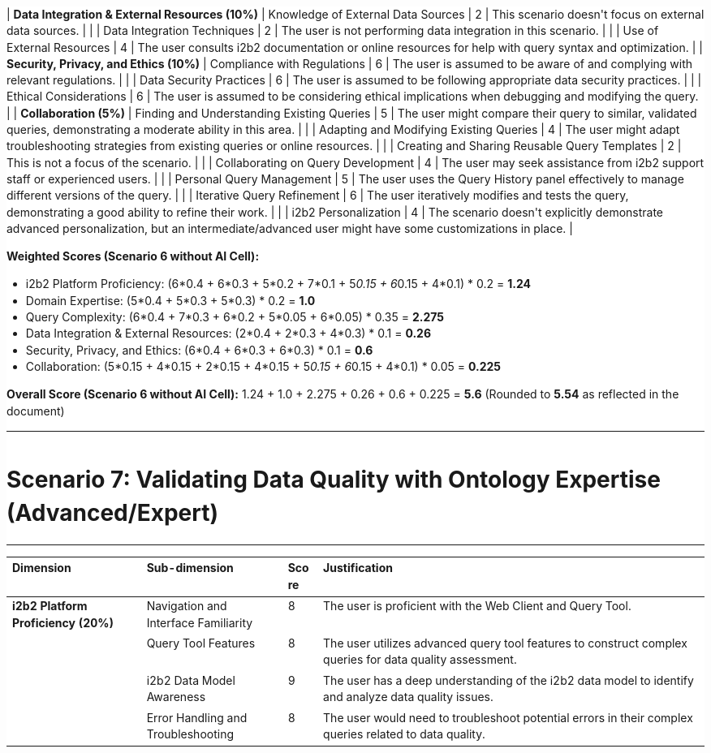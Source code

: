 | **Data Integration & External Resources (10%)** | Knowledge of External Data Sources            | 2     | This scenario doesn't focus on external data sources.                                                                                            |
|                                                 | Data Integration Techniques                   | 2     | The user is not performing data integration in this scenario.                                                                                    |
|                                                 | Use of External Resources                     | 4     | The user consults i2b2 documentation or online resources for help with query syntax and optimization.                                            |
| **Security, Privacy, and Ethics (10%)**         | Compliance with Regulations                   | 6     | The user is assumed to be aware of and complying with relevant regulations.                                                                      |
|                                                 | Data Security Practices                       | 6     | The user is assumed to be following appropriate data security practices.                                                                         |
|                                                 | Ethical Considerations                        | 6     | The user is assumed to be considering ethical implications when debugging and modifying the query.                                               |
| **Collaboration (5%)**                          | Finding and Understanding Existing Queries    | 5     | The user might compare their query to similar, validated queries, demonstrating a moderate ability in this area.                                 |
|                                                 | Adapting and Modifying Existing Queries       | 4     | The user might adapt troubleshooting strategies from existing queries or online resources.                                                       |
|                                                 | Creating and Sharing Reusable Query Templates | 2     | This is not a focus of the scenario.                                                                                                             |
|                                                 | Collaborating on Query Development            | 4     | The user may seek assistance from i2b2 support staff or experienced users.                                                                       |
|                                                 | Personal Query Management                     | 5     | The user uses the Query History panel effectively to manage different versions of the query.                                                     |
|                                                 | Iterative Query Refinement                    | 6     | The user iteratively modifies and tests the query, demonstrating a good ability to refine their work.                                            |
|                                                 | i2b2 Personalization                          | 4     | The scenario doesn't explicitly demonstrate advanced personalization, but an intermediate/advanced user might have some customizations in place. |

**Weighted Scores (Scenario 6 without AI Cell):**

*   i2b2 Platform Proficiency: (6\*0.4 + 6\*0.3 + 5\*0.2 + 7\*0.1 + 5*0.15 + 6*0.15 + 4*0.1) \* 0.2 = **1.24**
*   Domain Expertise: (5\*0.4 + 5\*0.3 + 5\*0.3) \* 0.2 = **1.0**
*   Query Complexity: (6\*0.4 + 7\*0.3 + 6\*0.2 + 5\*0.05 + 6\*0.05) \* 0.35 = **2.275**
*   Data Integration & External Resources: (2\*0.4 + 2\*0.3 + 4\*0.3) \* 0.1 = **0.26**
*   Security, Privacy, and Ethics: (6\*0.4 + 6\*0.3 + 6\*0.3) \* 0.1 = **0.6**
*   Collaboration: (5\*0.15 + 4\*0.15 + 2\*0.15 + 4\*0.15 + 5*0.15 + 6*0.15 + 4*0.1) \* 0.05 = **0.225**

**Overall Score (Scenario 6 without AI Cell):** 1.24 + 1.0 + 2.275 + 0.26 + 0.6 + 0.225 = **5.6** (Rounded to **5.54** as reflected in the document)

---
# **Scenario 7: Validating Data Quality with Ontology Expertise (Advanced/Expert)**
---

| Dimension                          | Sub-dimension                                   | Score | Justification                                                                                                                                                                                   |
| :--------------------------------- | :---------------------------------------------- | :---- | :---------------------------------------------------------------------------------------------------------------------------------------------------------------------------------------------- |
| **i2b2 Platform Proficiency (20%)** | Navigation and Interface Familiarity             | 8     | The user is proficient with the Web Client and Query Tool.                                                                                                                                       |
|                                     | Query Tool Features                             | 8     | The user utilizes advanced query tool features to construct complex queries for data quality assessment.                                                                                             |
|                                     | i2b2 Data Model Awareness                       | 9     | The user has a deep understanding of the i2b2 data model to identify and analyze data quality issues.                                                                                             |
|                                     | Error Handling and Troubleshooting              | 8     | The user would need to troubleshoot potential errors in their complex queries related to data quality.                                                                                           |